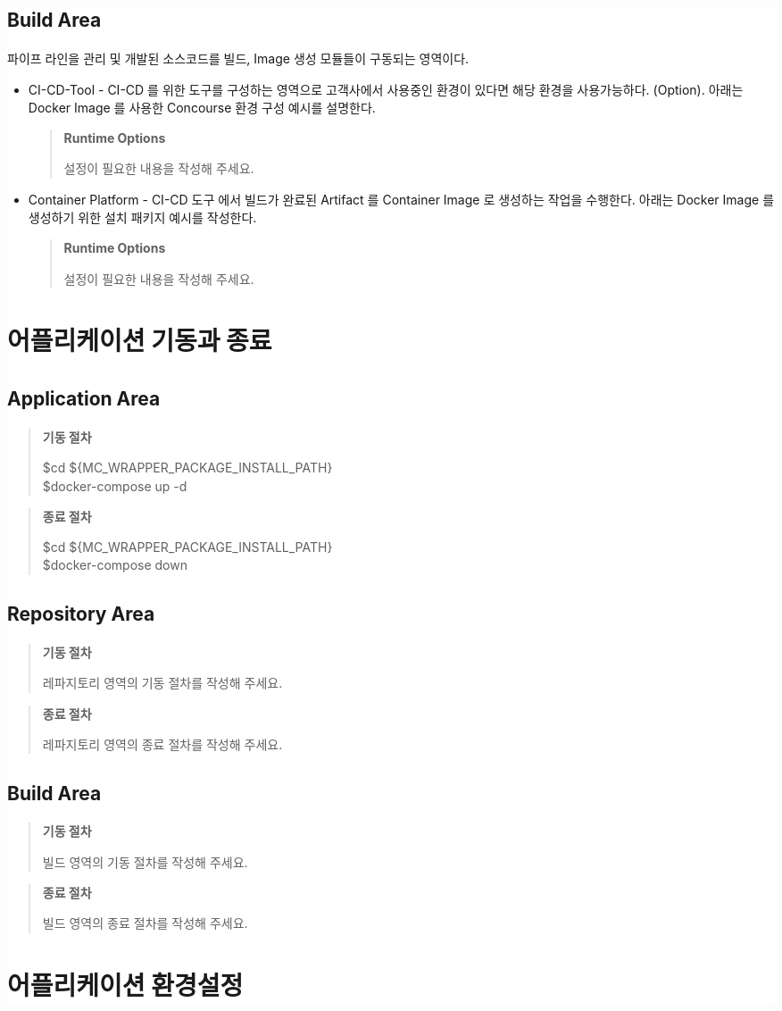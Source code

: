 ## Build Area
파이프 라인을 관리 및 개발된 소스코드를 빌드, Image 생성 모듈들이 구동되는 영역이다.
- CI-CD-Tool - CI-CD 를 위한 도구를 구성하는 영역으로 고객사에서 사용중인 환경이 있다면 해당 환경을 사용가능하다. (Option). 아래는 Docker Image 를 사용한 Concourse 환경 구성 예시를 설명한다.
  > **Runtime Options**
  >
  > 설정이 필요한 내용을 작성해 주세요.

- Container Platform - CI-CD 도구 에서 빌드가 완료된 Artifact 를 Container Image 로 생성하는 작업을 수행한다. 아래는 Docker Image 를 생성하기 위한 설치 패키지 예시를 작성한다.
  > **Runtime Options**
  >
  > 설정이 필요한 내용을 작성해 주세요.

# 어플리케이션 기동과 종료

## Application Area

  > **기동 절차**
  >
  > $cd ${MC_WRAPPER_PACKAGE_INSTALL_PATH}   
  > $docker-compose up -d

  > **종료 절차**
  >
  > $cd ${MC_WRAPPER_PACKAGE_INSTALL_PATH}  
  > $docker-compose down

## Repository Area
  > **기동 절차**
  >
  > 레파지토리 영역의 기동 절차를 작성해 주세요.

  > **종료 절차**
  >
  > 레파지토리 영역의 종료 절차를 작성해 주세요.

## Build Area
  > **기동 절차**
  >
  > 빌드 영역의 기동 절차를 작성해 주세요.

  > **종료 절차**
  >
  > 빌드 영역의 종료 절차를 작성해 주세요.

# 어플리케이션 환경설정
